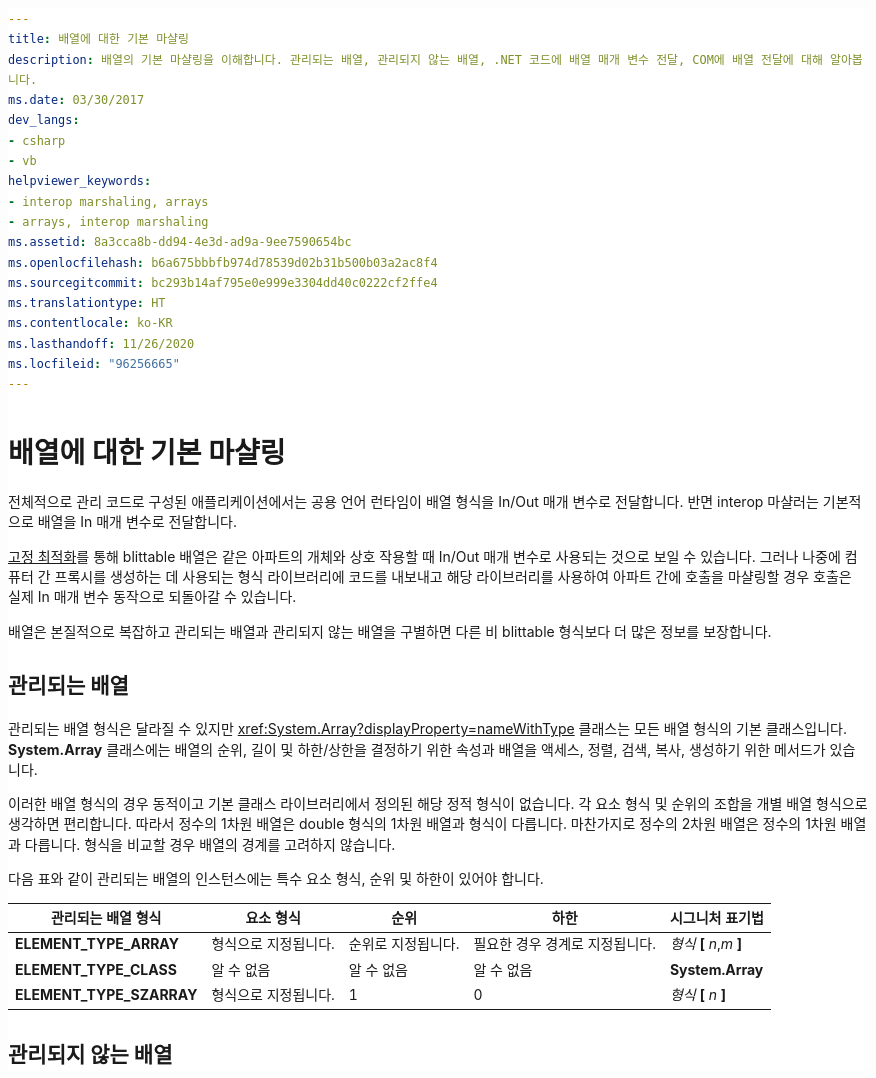 ```yaml
---
title: 배열에 대한 기본 마샬링
description: 배열의 기본 마샬링을 이해합니다. 관리되는 배열, 관리되지 않는 배열, .NET 코드에 배열 매개 변수 전달, COM에 배열 전달에 대해 알아봅니다.
ms.date: 03/30/2017
dev_langs:
- csharp
- vb
helpviewer_keywords:
- interop marshaling, arrays
- arrays, interop marshaling
ms.assetid: 8a3cca8b-dd94-4e3d-ad9a-9ee7590654bc
ms.openlocfilehash: b6a675bbbfb974d78539d02b31b500b03a2ac8f4
ms.sourcegitcommit: bc293b14af795e0e999e3304dd40c0222cf2ffe4
ms.translationtype: HT
ms.contentlocale: ko-KR
ms.lasthandoff: 11/26/2020
ms.locfileid: "96256665"
---
```

# <a name="default-marshaling-for-arrays"></a>배열에 대한 기본 마샬링

전체적으로 관리 코드로 구성된 애플리케이션에서는 공용 언어 런타임이 배열 형식을 In/Out 매개 변수로 전달합니다. 반면 interop 마샬러는 기본적으로 배열을 In 매개 변수로 전달합니다.  
  
 [고정 최적화](copying-and-pinning.md)를 통해 blittable 배열은 같은 아파트의 개체와 상호 작용할 때 In/Out 매개 변수로 사용되는 것으로 보일 수 있습니다. 그러나 나중에 컴퓨터 간 프록시를 생성하는 데 사용되는 형식 라이브러리에 코드를 내보내고 해당 라이브러리를 사용하여 아파트 간에 호출을 마샬링할 경우 호출은 실제 In 매개 변수 동작으로 되돌아갈 수 있습니다.  
  
 배열은 본질적으로 복잡하고 관리되는 배열과 관리되지 않는 배열을 구별하면 다른 비 blittable 형식보다 더 많은 정보를 보장합니다.  
  
## <a name="managed-arrays"></a>관리되는 배열  

 관리되는 배열 형식은 달라질 수 있지만 <xref:System.Array?displayProperty=nameWithType> 클래스는 모든 배열 형식의 기본 클래스입니다. **System.Array** 클래스에는 배열의 순위, 길이 및 하한/상한을 결정하기 위한 속성과 배열을 액세스, 정렬, 검색, 복사, 생성하기 위한 메서드가 있습니다.  
  
 이러한 배열 형식의 경우 동적이고 기본 클래스 라이브러리에서 정의된 해당 정적 형식이 없습니다. 각 요소 형식 및 순위의 조합을 개별 배열 형식으로 생각하면 편리합니다. 따라서 정수의 1차원 배열은 double 형식의 1차원 배열과 형식이 다릅니다. 마찬가지로 정수의 2차원 배열은 정수의 1차원 배열과 다릅니다. 형식을 비교할 경우 배열의 경계를 고려하지 않습니다.  
  
 다음 표와 같이 관리되는 배열의 인스턴스에는 특수 요소 형식, 순위 및 하한이 있어야 합니다.  
  
|관리되는 배열 형식|요소 형식|순위|하한|시그니처 표기법|  
|------------------------|------------------|----------|-----------------|------------------------|  
|**ELEMENT_TYPE_ARRAY**|형식으로 지정됩니다.|순위로 지정됩니다.|필요한 경우 경계로 지정됩니다.|*형식* **[** *n*,*m* **]**|  
|**ELEMENT_TYPE_CLASS**|알 수 없음|알 수 없음|알 수 없음|**System.Array**|  
|**ELEMENT_TYPE_SZARRAY**|형식으로 지정됩니다.|1|0|*형식* **[** *n* **]**|  
  
## <a name="unmanaged-arrays"></a>관리되지 않는 배열  
